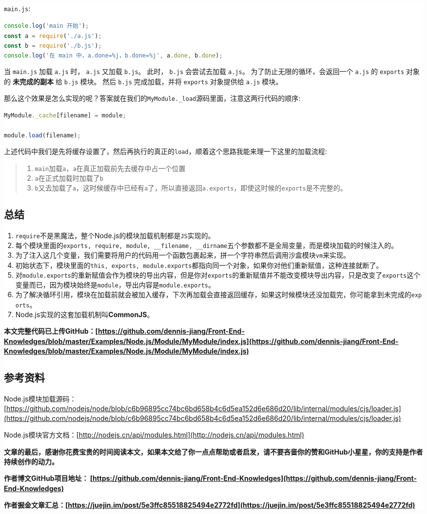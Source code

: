 `main.js`:

```js
console.log('main 开始');
const a = require('./a.js');
const b = require('./b.js');
console.log('在 main 中，a.done=%j，b.done=%j', a.done, b.done);
```

当 `main.js` 加载 `a.js` 时， `a.js` 又加载 `b.js`。 此时， `b.js` 会尝试去加载 `a.js`。 为了防止无限的循环，会返回一个 `a.js` 的 `exports` 对象的 **未完成的副本** 给 `b.js` 模块。 然后 `b.js` 完成加载，并将 `exports` 对象提供给 `a.js` 模块。

那么这个效果是怎么实现的呢？答案就在我们的`MyModule._load`源码里面，注意这两行代码的顺序:

```javascript
MyModule._cache[filename] = module;

module.load(filename);
```

上述代码中我们是先将缓存设置了，然后再执行的真正的`load`，顺着这个思路我能来理一下这里的加载流程:

> 1. `main`加载`a`，`a`在真正加载前先去缓存中占一个位置
> 2. `a`在正式加载时加载了`b`
> 3. `b`又去加载了`a`，这时候缓存中已经有`a`了，所以直接返回`a.exports`，即使这时候的`exports`是不完整的。

## 总结

1. `require`不是黑魔法，整个Node.js的模块加载机制都是`JS`实现的。
2. 每个模块里面的`exports, require, module, __filename, __dirname`五个参数都不是全局变量，而是模块加载的时候注入的。
3. 为了注入这几个变量，我们需要将用户的代码用一个函数包裹起来，拼一个字符串然后调用沙盒模块`vm`来实现。
4. 初始状态下，模块里面的`this, exports, module.exports`都指向同一个对象，如果你对他们重新赋值，这种连接就断了。
5. 对`module.exports`的重新赋值会作为模块的导出内容，但是你对`exports`的重新赋值并不能改变模块导出内容，只是改变了`exports`这个变量而已，因为模块始终是`module`，导出内容是`module.exports`。
6. 为了解决循环引用，模块在加载前就会被加入缓存，下次再加载会直接返回缓存，如果这时候模块还没加载完，你可能拿到未完成的`exports`。
7. Node.js实现的这套加载机制叫**CommonJS**。

**本文完整代码已上传GitHub：[https://github.com/dennis-jiang/Front-End-Knowledges/blob/master/Examples/Node.js/Module/MyModule/index.js](https://github.com/dennis-jiang/Front-End-Knowledges/blob/master/Examples/Node.js/Module/MyModule/index.js)**

## 参考资料

Node.js模块加载源码：[https://github.com/nodejs/node/blob/c6b96895cc74bc6bd658b4c6d5ea152d6e686d20/lib/internal/modules/cjs/loader.js](https://github.com/nodejs/node/blob/c6b96895cc74bc6bd658b4c6d5ea152d6e686d20/lib/internal/modules/cjs/loader.js)

Node.js模块官方文档：[http://nodejs.cn/api/modules.html](http://nodejs.cn/api/modules.html)

**文章的最后，感谢你花费宝贵的时间阅读本文，如果本文给了你一点点帮助或者启发，请不要吝啬你的赞和GitHub小星星，你的支持是作者持续创作的动力。**

**作者博文GitHub项目地址： [https://github.com/dennis-jiang/Front-End-Knowledges](https://github.com/dennis-jiang/Front-End-Knowledges)**

**作者掘金文章汇总：[https://juejin.im/post/5e3ffc85518825494e2772fd](https://juejin.im/post/5e3ffc85518825494e2772fd)**
